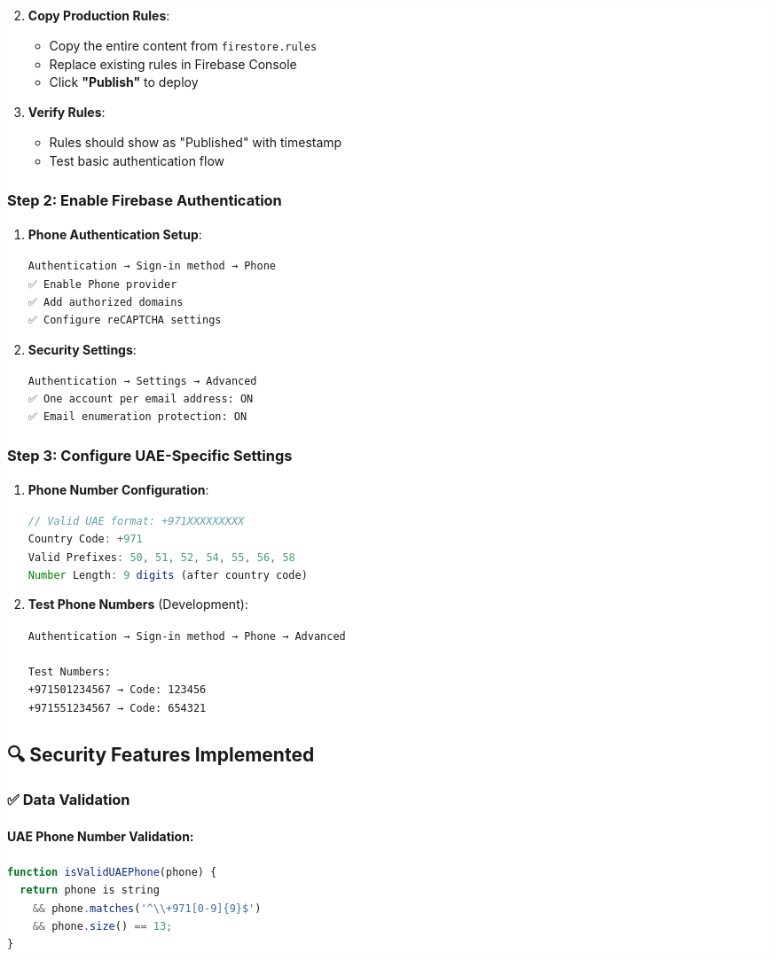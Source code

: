 2. **Copy Production Rules**:
   - Copy the entire content from `firestore.rules`
   - Replace existing rules in Firebase Console
   - Click **"Publish"** to deploy

3. **Verify Rules**:
   - Rules should show as "Published" with timestamp
   - Test basic authentication flow

### Step 2: Enable Firebase Authentication

1. **Phone Authentication Setup**:
   ```
   Authentication → Sign-in method → Phone
   ✅ Enable Phone provider
   ✅ Add authorized domains
   ✅ Configure reCAPTCHA settings
   ```

2. **Security Settings**:
   ```
   Authentication → Settings → Advanced
   ✅ One account per email address: ON
   ✅ Email enumeration protection: ON
   ```

### Step 3: Configure UAE-Specific Settings

1. **Phone Number Configuration**:
   ```javascript
   // Valid UAE format: +971XXXXXXXXX
   Country Code: +971
   Valid Prefixes: 50, 51, 52, 54, 55, 56, 58
   Number Length: 9 digits (after country code)
   ```

2. **Test Phone Numbers** (Development):
   ```
   Authentication → Sign-in method → Phone → Advanced
   
   Test Numbers:
   +971501234567 → Code: 123456
   +971551234567 → Code: 654321
   ```

## 🔍 Security Features Implemented

### ✅ Data Validation

#### **UAE Phone Number Validation:**
```javascript
function isValidUAEPhone(phone) {
  return phone is string 
    && phone.matches('^\\+971[0-9]{9}$')
    && phone.size() == 13;
}
```
